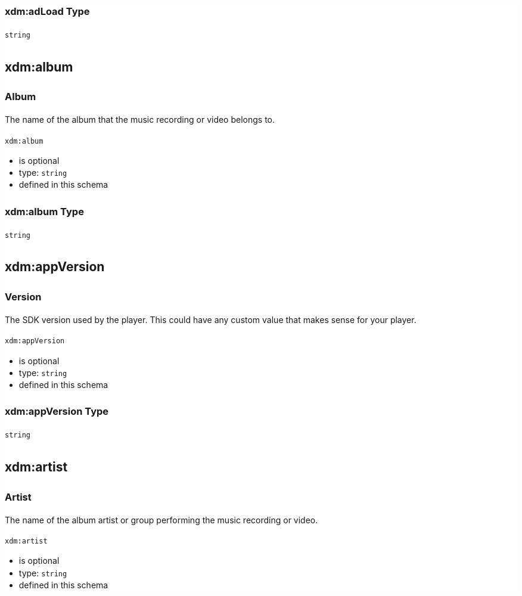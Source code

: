 ### xdm:adLoad Type


`string`






## xdm:album
### Album

The name of the album that the music recording or video belongs to.

`xdm:album`
* is optional
* type: `string`
* defined in this schema

### xdm:album Type


`string`






## xdm:appVersion
### Version

The SDK version used by the player. This could have any custom value that makes sense for your player.

`xdm:appVersion`
* is optional
* type: `string`
* defined in this schema

### xdm:appVersion Type


`string`






## xdm:artist
### Artist

The name of the album artist or group performing the music recording or video.

`xdm:artist`
* is optional
* type: `string`
* defined in this schema
